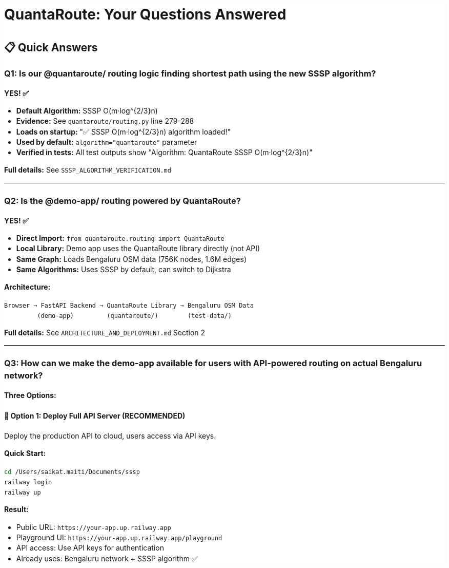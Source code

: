 # QuantaRoute: Your Questions Answered

## 📋 Quick Answers

### Q1: Is our @quantaroute/ routing logic finding shortest path using the new SSSP algorithm?

**YES! ✅**

- **Default Algorithm:** SSSP O(m·log^{2/3}n)
- **Evidence:** See `quantaroute/routing.py` line 279-288
- **Loads on startup:** "✅ SSSP O(m·log^{2/3}n) algorithm loaded!"
- **Used by default:** `algorithm="quantaroute"` parameter
- **Verified in tests:** All test outputs show "Algorithm: QuantaRoute SSSP O(m·log^{2/3}n)"

**Full details:** See `SSSP_ALGORITHM_VERIFICATION.md`

---

### Q2: Is the @demo-app/ routing powered by QuantaRoute?

**YES! ✅**

- **Direct Import:** `from quantaroute.routing import QuantaRoute`
- **Local Library:** Demo app uses the QuantaRoute library directly (not API)
- **Same Graph:** Loads Bengaluru OSM data (756K nodes, 1.6M edges)
- **Same Algorithms:** Uses SSSP by default, can switch to Dijkstra

**Architecture:**
```
Browser → FastAPI Backend → QuantaRoute Library → Bengaluru OSM Data
         (demo-app)         (quantaroute/)        (test-data/)
```

**Full details:** See `ARCHITECTURE_AND_DEPLOYMENT.md` Section 2

---

### Q3: How can we make the demo-app available for users with API-powered routing on actual Bengaluru network?

**Three Options:**

#### 🚀 **Option 1: Deploy Full API Server** (RECOMMENDED)
Deploy the production API to cloud, users access via API keys.

**Quick Start:**
```bash
cd /Users/saikat.maiti/Documents/sssp
railway login
railway up
```

**Result:**
- Public URL: `https://your-app.up.railway.app`
- Playground UI: `https://your-app.up.railway.app/playground`
- API access: Use API keys for authentication
- Already uses: Bengaluru network + SSSP algorithm ✅
